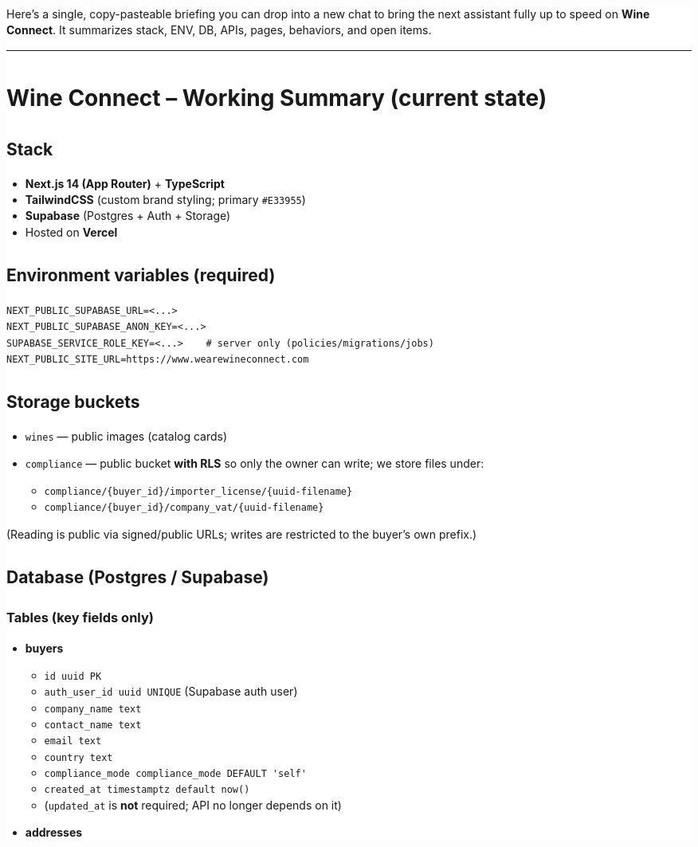 Here’s a single, copy-pasteable briefing you can drop into a new chat to bring the next assistant fully up to speed on **Wine Connect**. It summarizes stack, ENV, DB, APIs, pages, behaviors, and open items.

---

# Wine Connect – Working Summary (current state)

## Stack

* **Next.js 14 (App Router)** + **TypeScript**
* **TailwindCSS** (custom brand styling; primary `#E33955`)
* **Supabase** (Postgres + Auth + Storage)
* Hosted on **Vercel**

## Environment variables (required)

```
NEXT_PUBLIC_SUPABASE_URL=<...>
NEXT_PUBLIC_SUPABASE_ANON_KEY=<...>
SUPABASE_SERVICE_ROLE_KEY=<...>    # server only (policies/migrations/jobs)
NEXT_PUBLIC_SITE_URL=https://www.wearewineconnect.com
```

## Storage buckets

* `wines` — public images (catalog cards)
* `compliance` — public bucket **with RLS** so only the owner can write; we store files under:

  * `compliance/{buyer_id}/importer_license/{uuid-filename}`
  * `compliance/{buyer_id}/company_vat/{uuid-filename}`

(Reading is public via signed/public URLs; writes are restricted to the buyer’s own prefix.)

## Database (Postgres / Supabase)

### Tables (key fields only)

* **buyers**

  * `id uuid PK`
  * `auth_user_id uuid UNIQUE` (Supabase auth user)
  * `company_name text`
  * `contact_name text`
  * `email text`
  * `country text`
  * `compliance_mode compliance_mode DEFAULT 'self'`
  * `created_at timestamptz default now()`
  * (`updated_at` is **not** required; API no longer depends on it)

* **addresses**
